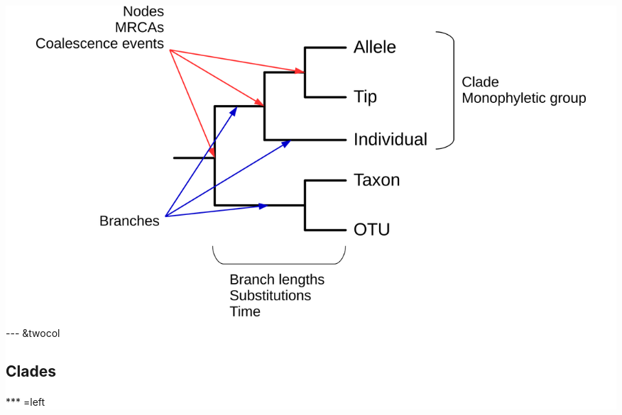 <img src="./assets/img/term.png" alt="plot of chunk unnamed-chunk-10" width="90%" style="display: block; margin: auto;" />

--- &twocol

## Clades

*** =left
